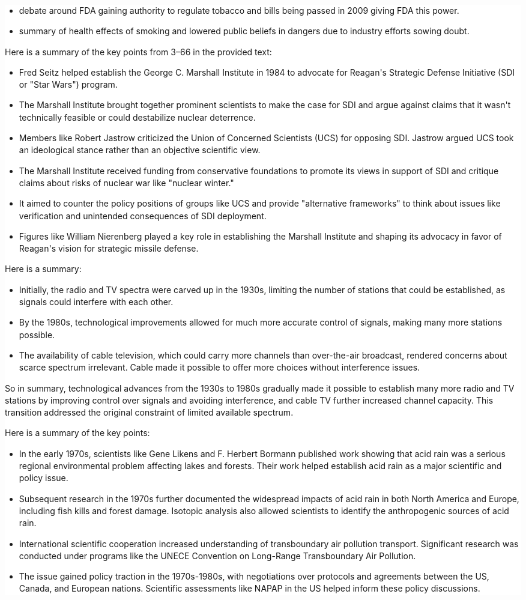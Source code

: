 - debate around FDA gaining authority to regulate tobacco and bills being passed in 2009 giving FDA this power. 

- summary of health effects of smoking and lowered public beliefs in dangers due to industry efforts sowing doubt.

 Here is a summary of the key points from 3–66 in the provided text:

- Fred Seitz helped establish the George C. Marshall Institute in 1984 to advocate for Reagan's Strategic Defense Initiative (SDI or "Star Wars") program. 

- The Marshall Institute brought together prominent scientists to make the case for SDI and argue against claims that it wasn't technically feasible or could destabilize nuclear deterrence. 

- Members like Robert Jastrow criticized the Union of Concerned Scientists (UCS) for opposing SDI. Jastrow argued UCS took an ideological stance rather than an objective scientific view.

- The Marshall Institute received funding from conservative foundations to promote its views in support of SDI and critique claims about risks of nuclear war like "nuclear winter." 

- It aimed to counter the policy positions of groups like UCS and provide "alternative frameworks" to think about issues like verification and unintended consequences of SDI deployment.

- Figures like William Nierenberg played a key role in establishing the Marshall Institute and shaping its advocacy in favor of Reagan's vision for strategic missile defense.

 Here is a summary:

- Initially, the radio and TV spectra were carved up in the 1930s, limiting the number of stations that could be established, as signals could interfere with each other. 

- By the 1980s, technological improvements allowed for much more accurate control of signals, making many more stations possible. 

- The availability of cable television, which could carry more channels than over-the-air broadcast, rendered concerns about scarce spectrum irrelevant. Cable made it possible to offer more choices without interference issues.

So in summary, technological advances from the 1930s to 1980s gradually made it possible to establish many more radio and TV stations by improving control over signals and avoiding interference, and cable TV further increased channel capacity. This transition addressed the original constraint of limited available spectrum.

 Here is a summary of the key points:

- In the early 1970s, scientists like Gene Likens and F. Herbert Bormann published work showing that acid rain was a serious regional environmental problem affecting lakes and forests. Their work helped establish acid rain as a major scientific and policy issue. 

- Subsequent research in the 1970s further documented the widespread impacts of acid rain in both North America and Europe, including fish kills and forest damage. Isotopic analysis also allowed scientists to identify the anthropogenic sources of acid rain.

- International scientific cooperation increased understanding of transboundary air pollution transport. Significant research was conducted under programs like the UNECE Convention on Long-Range Transboundary Air Pollution.

- The issue gained policy traction in the 1970s-1980s, with negotiations over protocols and agreements between the US, Canada, and European nations. Scientific assessments like NAPAP in the US helped inform these policy discussions.
